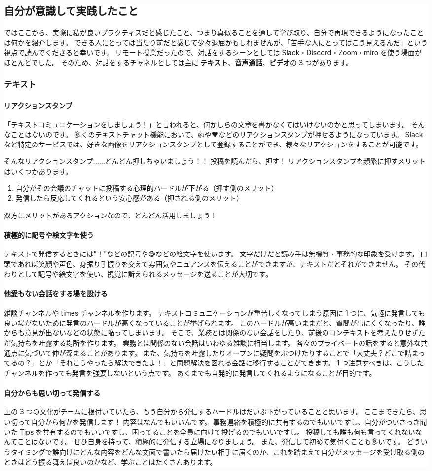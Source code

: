 [^enpit]: https://www.enpit.jp/

## 自分が意識して実践したこと

ではここから、実際に私が良いプラクティスだと感じたこと、つまり真似ることを通して学び取り、自分で再現できるようになったことは何かを紹介します。
できる人にとっては当たり前だと感じて少々退屈かもしれませんが、「苦手な人にとってはこう見えるんだ」という視点で読んでくださると幸いです。
リモート授業だったので、対話をするシーンとしては Slack・Discord・Zoom・miro を使う場面がほとんどでした。
そのため、対話をするチャネルとしては主に **テキスト**、**音声通話**、**ビデオ**の 3 つがあります。

### テキスト

#### リアクションスタンプ

「テキストコミュニケーションをしましょう！」と言われると、何かしらの文章を書かなくてはいけないのかと思ってしまいます。
そんなことはないのです。
多くのテキストチャット機能において、:thumbsup:や:heart:などのリアクションスタンプが押せるようになっています。
Slack など特定のサービスでは、好きな画像をリアクションスタンプとして登録することができ、様々なリアクションをすることが可能です。

そんなリアクションスタンプ......どんどん押しちゃいましょう！！
投稿を読んだら、押す！
リアクションスタンプを頻繁に押すメリットはいくつかあります。

1. 自分がその会議のチャットに投稿する心理的ハードルが下がる（押す側のメリット）
2. 発信したら反応してくれるという安心感がある（押される側のメリット）

双方にメリットがあるアクションなので、どんどん活用しましょう！

#### 積極的に記号や絵文字を使う

テキストで発信するときには"！"などの記号や:smile:などの絵文字を使います。
文字だけだと読み手は無機質・事務的な印象を受けます。
口頭であれば笑顔や声色、身振り手振りを交えて雰囲気やニュアンスを伝えることができますが、テキストだとそれができません。
その代わりとして記号や絵文字を使い、視覚に訴えられるメッセージを送ることが大切です。

#### 他愛もない会話をする場を設ける

雑談チャンネルや times チャンネルを作ります。
テキストコミュニケーションが重苦しくなってしまう原因に 1 つに、気軽に発言しても良い場がないために発言のハードルが高くなっていることが挙げられます。
このハードルが高いままだと、質問が出にくくなったり、誰からも意見が出ないなどの状態に陥ってしまいます。
そこで、業務とは関係のない会話をしたり、前後のコンテキストを考えたりせずただ気持ちを吐露する場所を作ります。
業務とは関係のない会話はいわゆる雑談に相当します。
各々のプライベートの話をすると意外な共通点に気づいて仲が深まることがあります。
また、気持ちを吐露したりオープンに疑問をぶつけたりすることで「大丈夫？どこで詰まってるの？」とか「それこうやったら解決できたよ！」と問題解決を図れる会話に移行することができます。
1 つ注意すべきは、こうしたチャンネルを作っても発言を強要しないという点です。
あくまでも自発的に発言してくれるようになることが目的です。

#### 自分からも思い切って発信する

上の 3 つの文化がチームに根付いていたら、もう自分から発信するハードルはだいぶ下がっていることと思います。
ここまできたら、思い切って自分から何かを発信します！
内容はなんでもいいんです。
事務連絡を積極的に共有するのでもいいですし、自分がついさっき聞いた Tips を共有するのでもいいですし、困ってることを全員に向けて投げるのでもいいですし。
投稿しても誰も何も言ってくれないなんてことはないです。
ぜひ自身を持って、積極的に発信する立場になりましょう。
また、発信して初めて気付くことも多いです。
どういうタイミングで誰向けにどんな内容をどんな文面で書いたら届けたい相手に届くのか、これを踏まえて自分がメッセージを受け取る側のときはどう振る舞えば良いのかなど、学ぶことはたくさんあります。
